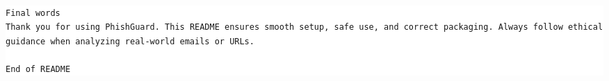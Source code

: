 ```bash
Final words
Thank you for using PhishGuard. This README ensures smooth setup, safe use, and correct packaging. Always follow ethical guidance when analyzing real-world emails or URLs.

End of README